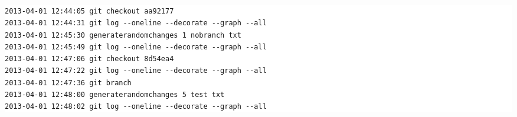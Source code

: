     2013-04-01 12:44:05 git checkout aa92177
    2013-04-01 12:44:31 git log --oneline --decorate --graph --all
    2013-04-01 12:45:30 generaterandomchanges 1 nobranch txt
    2013-04-01 12:45:49 git log --oneline --decorate --graph --all
    2013-04-01 12:47:06 git checkout 8d54ea4
    2013-04-01 12:47:22 git log --oneline --decorate --graph --all
    2013-04-01 12:47:36 git branch 
    2013-04-01 12:48:00 generaterandomchanges 5 test txt
    2013-04-01 12:48:02 git log --oneline --decorate --graph --all

